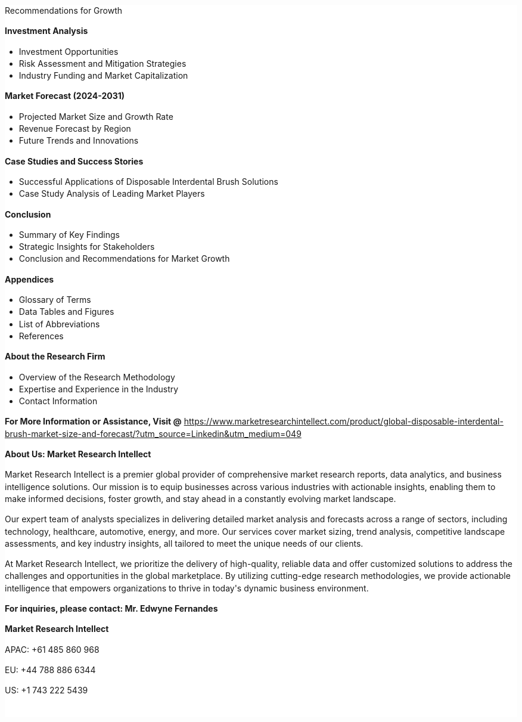 Recommendations for Growth</li></ul><p><strong>Investment Analysis</strong></p><ul><li>Investment Opportunities</li><li>Risk Assessment and Mitigation Strategies</li><li>Industry Funding and Market Capitalization</li></ul><p><strong>Market Forecast (2024-2031)</strong></p><ul><li>Projected Market Size and Growth Rate</li><li>Revenue Forecast by Region</li><li>Future Trends and Innovations</li></ul><p><strong>Case Studies and Success Stories</strong></p><ul><li>Successful Applications of Disposable Interdental Brush Solutions</li><li>Case Study Analysis of Leading Market Players</li></ul><p><strong>Conclusion</strong></p><ul><li>Summary of Key Findings</li><li>Strategic Insights for Stakeholders</li><li>Conclusion and Recommendations for Market Growth</li></ul><p><strong>Appendices</strong></p><ul><li>Glossary of Terms</li><li>Data Tables and Figures</li><li>List of Abbreviations</li><li>References</li></ul><p><strong>About the Research Firm</strong></p><ul><li>Overview of the Research Methodology</li><li>Expertise and Experience in the Industry</li><li>Contact Information</li></ul></div><div class="article-main__content" data-test-id="publishing-text-block"><p><span class="font-[700]"><strong>For More Information or Assistance, Visit @</strong>&nbsp;<a href="https://www.marketresearchintellect.com/product/global-disposable-interdental-brush-market-size-and-forecast/?utm_source=Linkedin&utm_medium=049">https://www.marketresearchintellect.com/product/global-disposable-interdental-brush-market-size-and-forecast/?utm_source=Linkedin&utm_medium=049</a></span></p><p><strong>About Us: Market Research Intellect</strong></p><p>Market Research Intellect is a premier global provider of comprehensive market research reports, data analytics, and business intelligence solutions. Our mission is to equip businesses across various industries with actionable insights, enabling them to make informed decisions, foster growth, and stay ahead in a constantly evolving market landscape.</p><p>Our expert team of analysts specializes in delivering detailed market analysis and forecasts across a range of sectors, including technology, healthcare, automotive, energy, and more. Our services cover market sizing, trend analysis, competitive landscape assessments, and key industry insights, all tailored to meet the unique needs of our clients.</p><p>At Market Research Intellect, we prioritize the delivery of high-quality, reliable data and offer customized solutions to address the challenges and opportunities in the global marketplace. By utilizing cutting-edge research methodologies, we provide actionable intelligence that empowers organizations to thrive in today's dynamic business environment.</p><p><strong>For inquiries, please contact: Mr. Edwyne Fernandes</strong></p><p><strong>Market Research Intellect</strong></p><p>APAC: +61 485 860 968</p><p>EU: +44 788 886 6344</p><p>US: +1 743 222 5439</p></div><div class="article-main__content" data-test-id="publishing-text-block">&nbsp;</div>
